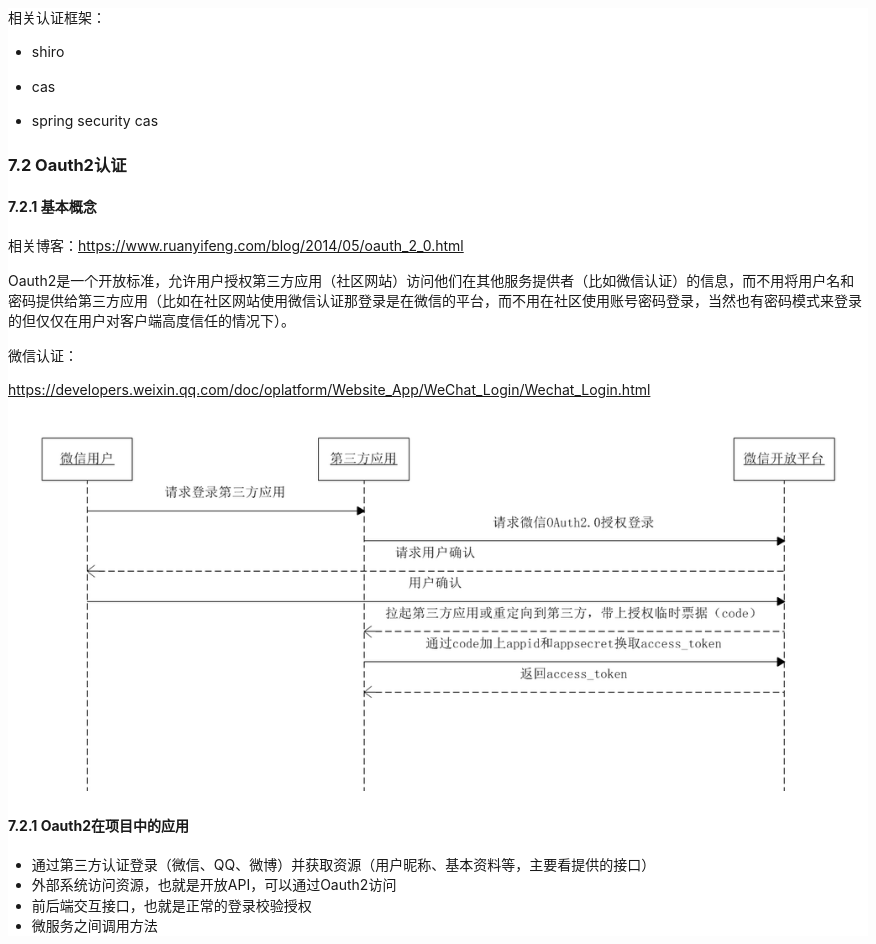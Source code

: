 相关认证框架：

- shiro

- cas
- spring security cas







### 7.2 Oauth2认证



#### 7.2.1 基本概念

相关博客：https://www.ruanyifeng.com/blog/2014/05/oauth_2_0.html

Oauth2是一个开放标准，允许用户授权第三方应用（社区网站）访问他们在其他服务提供者（比如微信认证）的信息，而不用将用户名和密码提供给第三方应用（比如在社区网站使用微信认证那登录是在微信的平台，而不用在社区使用账号密码登录，当然也有密码模式来登录的但仅仅在用户对客户端高度信任的情况下）。



微信认证：

https://developers.weixin.qq.com/doc/oplatform/Website_App/WeChat_Login/Wechat_Login.html

<img src="./images/微信认证.png" style="zoom:97%;" />



#### 7.2.1 Oauth2在项目中的应用

- 通过第三方认证登录（微信、QQ、微博）并获取资源（用户昵称、基本资料等，主要看提供的接口）
- 外部系统访问资源，也就是开放API，可以通过Oauth2访问
- 前后端交互接口，也就是正常的登录校验授权
- 微服务之间调用方法
